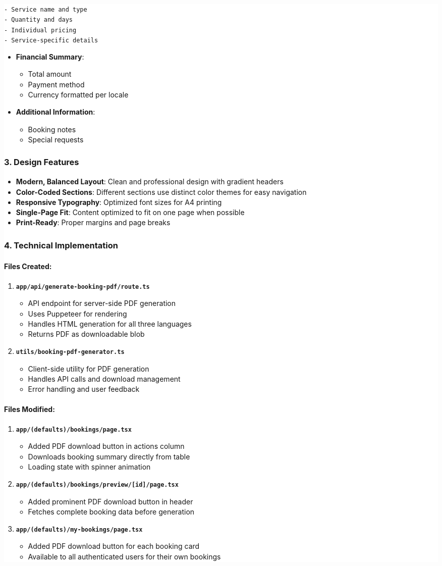     - Service name and type
    - Quantity and days
    - Individual pricing
    - Service-specific details

- **Financial Summary**:

    - Total amount
    - Payment method
    - Currency formatted per locale

- **Additional Information**:
    - Booking notes
    - Special requests

### 3. **Design Features**

- **Modern, Balanced Layout**: Clean and professional design with gradient headers
- **Color-Coded Sections**: Different sections use distinct color themes for easy navigation
- **Responsive Typography**: Optimized font sizes for A4 printing
- **Single-Page Fit**: Content optimized to fit on one page when possible
- **Print-Ready**: Proper margins and page breaks

### 4. **Technical Implementation**

#### Files Created:

1. **`app/api/generate-booking-pdf/route.ts`**

    - API endpoint for server-side PDF generation
    - Uses Puppeteer for rendering
    - Handles HTML generation for all three languages
    - Returns PDF as downloadable blob

2. **`utils/booking-pdf-generator.ts`**
    - Client-side utility for PDF generation
    - Handles API calls and download management
    - Error handling and user feedback

#### Files Modified:

1. **`app/(defaults)/bookings/page.tsx`**

    - Added PDF download button in actions column
    - Downloads booking summary directly from table
    - Loading state with spinner animation

2. **`app/(defaults)/bookings/preview/[id]/page.tsx`**

    - Added prominent PDF download button in header
    - Fetches complete booking data before generation

3. **`app/(defaults)/my-bookings/page.tsx`**

    - Added PDF download button for each booking card
    - Available to all authenticated users for their own bookings
